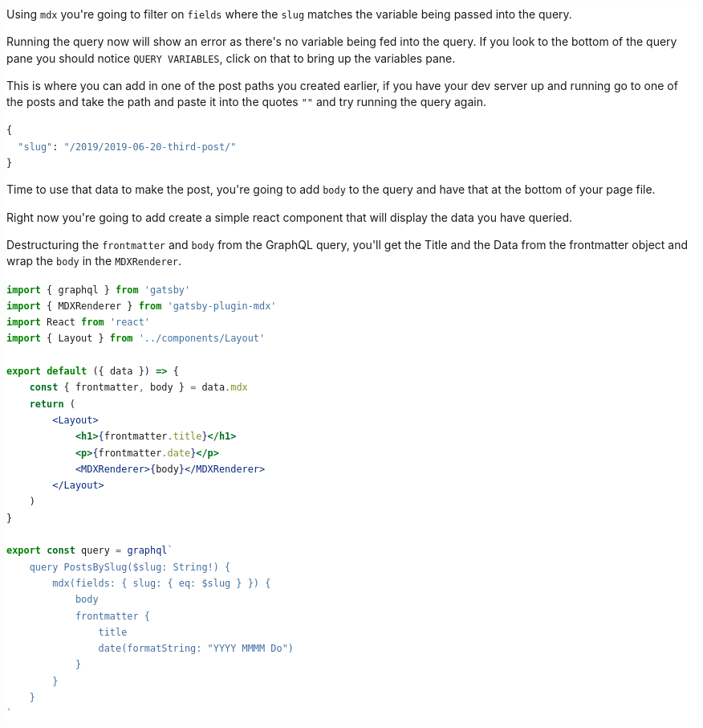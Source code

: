 Using `mdx` you're going to filter on `fields` where the `slug`
matches the variable being passed into the query.

Running the query now will show an error as there's no variable being
fed into the query. If you look to the bottom of the query pane you
should notice `QUERY VARIABLES`, click on that to bring up the
variables pane.

This is where you can add in one of the post paths you created
earlier, if you have your dev server up and running go to one of the
posts and take the path and paste it into the quotes `""` and try
running the query again.

```graphql
{
  "slug": "/2019/2019-06-20-third-post/"
}
```

Time to use that data to make the post, you're going to add `body` to
the query and have that at the bottom of your page file.

Right now you're going to add create a simple react component that
will display the data you have queried.

Destructuring the `frontmatter` and `body` from the GraphQL query,
you'll get the Title and the Data from the frontmatter object and wrap
the `body` in the `MDXRenderer`.

```jsx
import { graphql } from 'gatsby'
import { MDXRenderer } from 'gatsby-plugin-mdx'
import React from 'react'
import { Layout } from '../components/Layout'

export default ({ data }) => {
	const { frontmatter, body } = data.mdx
	return (
		<Layout>
			<h1>{frontmatter.title}</h1>
			<p>{frontmatter.date}</p>
			<MDXRenderer>{body}</MDXRenderer>
		</Layout>
	)
}

export const query = graphql`
	query PostsBySlug($slug: String!) {
		mdx(fields: { slug: { eq: $slug } }) {
			body
			frontmatter {
				title
				date(formatString: "YYYY MMMM Do")
			}
		}
	}
`
```

